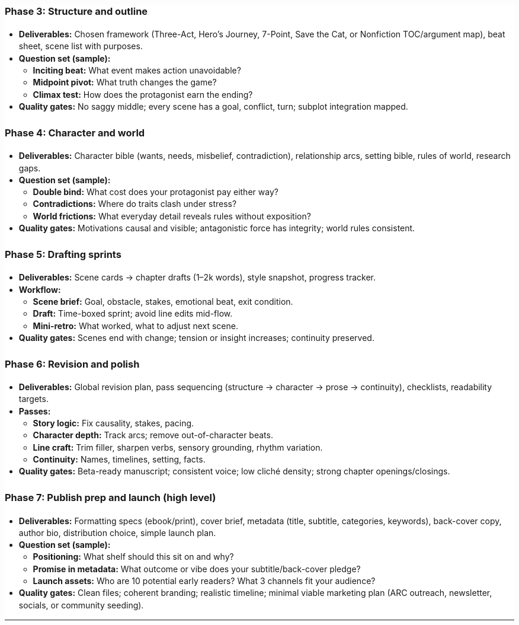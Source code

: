 ### Phase 3: Structure and outline
- **Deliverables:** Chosen framework (Three-Act, Hero’s Journey, 7-Point, Save the Cat, or Nonfiction TOC/argument map), beat sheet, scene list with purposes.
- **Question set (sample):**
  - **Inciting beat:** What event makes action unavoidable?
  - **Midpoint pivot:** What truth changes the game?
  - **Climax test:** How does the protagonist earn the ending?
- **Quality gates:** No saggy middle; every scene has a goal, conflict, turn; subplot integration mapped.

### Phase 4: Character and world
- **Deliverables:** Character bible (wants, needs, misbelief, contradiction), relationship arcs, setting bible, rules of world, research gaps.
- **Question set (sample):**
  - **Double bind:** What cost does your protagonist pay either way?
  - **Contradictions:** Where do traits clash under stress?
  - **World frictions:** What everyday detail reveals rules without exposition?
- **Quality gates:** Motivations causal and visible; antagonistic force has integrity; world rules consistent.

### Phase 5: Drafting sprints
- **Deliverables:** Scene cards → chapter drafts (1–2k words), style snapshot, progress tracker.
- **Workflow:**
  - **Scene brief:** Goal, obstacle, stakes, emotional beat, exit condition.
  - **Draft:** Time-boxed sprint; avoid line edits mid-flow.
  - **Mini-retro:** What worked, what to adjust next scene.
- **Quality gates:** Scenes end with change; tension or insight increases; continuity preserved.

### Phase 6: Revision and polish
- **Deliverables:** Global revision plan, pass sequencing (structure → character → prose → continuity), checklists, readability targets.
- **Passes:**
  - **Story logic:** Fix causality, stakes, pacing.
  - **Character depth:** Track arcs; remove out-of-character beats.
  - **Line craft:** Trim filler, sharpen verbs, sensory grounding, rhythm variation.
  - **Continuity:** Names, timelines, setting, facts.
- **Quality gates:** Beta-ready manuscript; consistent voice; low cliché density; strong chapter openings/closings.

### Phase 7: Publish prep and launch (high level)
- **Deliverables:** Formatting specs (ebook/print), cover brief, metadata (title, subtitle, categories, keywords), back-cover copy, author bio, distribution choice, simple launch plan.
- **Question set (sample):**
  - **Positioning:** What shelf should this sit on and why?
  - **Promise in metadata:** What outcome or vibe does your subtitle/back-cover pledge?
  - **Launch assets:** Who are 10 potential early readers? What 3 channels fit your audience?
- **Quality gates:** Clean files; coherent branding; realistic timeline; minimal viable marketing plan (ARC outreach, newsletter, socials, or community seeding).

---
